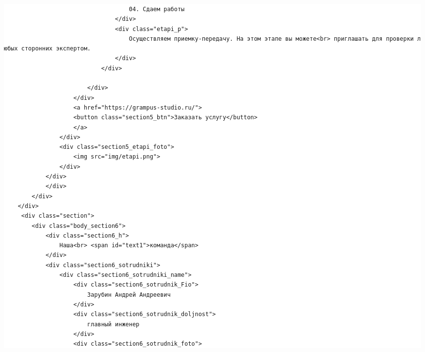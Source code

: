                                         04. Сдаем работы
                                    </div>
                                    <div class="etapi_p">
                                        Осуществляем приемку-передачу. На этом этапе вы можете<br> приглашать для проверки любых сторонних экспертом.
                                    </div>
                                </div>
                                 
                            </div>
                        </div>
                        <a href="https://grampus-studio.ru/"> 
                        <button class="section5_btn">Заказать услугу</button>
                        </a>
                    </div>
                    <div class="section5_etapi_foto">
                        <img src="img/etapi.png">
                    </div>
                </div>
                </div>
            </div>
        </div>
         <div class="section">
            <div class="body_section6">
                <div class="section6_h">
                    Наша<br> <span id="text1">команда</span>  
                </div>
                <div class="section6_sotrudniki">
                    <div class="section6_sotrudniki_name">
                        <div class="section6_sotrudnik_Fio">
                            Зарубин Андрей Андреевич
                        </div>
                        <div class="section6_sotrudnik_doljnost">
                            главный инженер
                        </div>
                        <div class="section6_sotrudnik_foto">